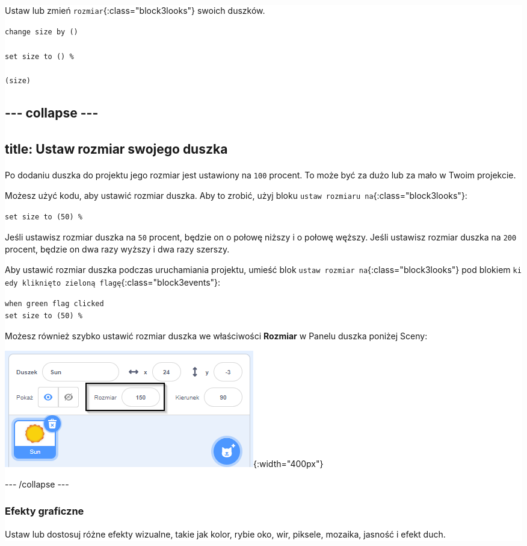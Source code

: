 Ustaw lub zmień `rozmiar`{:class="block3looks"} swoich duszków.

```blocks3
change size by ()

set size to () %

(size)
```

--- collapse ---
---
title: Ustaw rozmiar swojego duszka
---

Po dodaniu duszka do projektu jego rozmiar jest ustawiony na `100` procent. To może być za dużo lub za mało w Twoim projekcie.

Możesz użyć kodu, aby ustawić rozmiar duszka. Aby to zrobić, użyj bloku `ustaw rozmiaru na`{:class="block3looks"}:

```blocks3
set size to (50) %
```

Jeśli ustawisz rozmiar duszka na `50` procent, będzie on o połowę niższy i o połowę węższy. Jeśli ustawisz rozmiar duszka na `200` procent, będzie on dwa razy wyższy i dwa razy szerszy.

Aby ustawić rozmiar duszka podczas uruchamiania projektu, umieść blok `ustaw rozmiar na`{:class="block3looks"} pod blokiem `kiedy kliknięto zieloną flagę`{:class="block3events"}:

```blocks3
when green flag clicked
set size to (50) %
```

Możesz również szybko ustawić rozmiar duszka we właściwości **Rozmiar** w Panelu duszka poniżej Sceny:

![Pole Rozmiar podświetlone w Panelu duszków.](images/spriteSize.png){:width="400px"}

--- /collapse ---

### Efekty graficzne

Ustaw lub dostosuj różne efekty wizualne, takie jak kolor, rybie oko, wir, piksele, mozaika, jasność i efekt duch.
